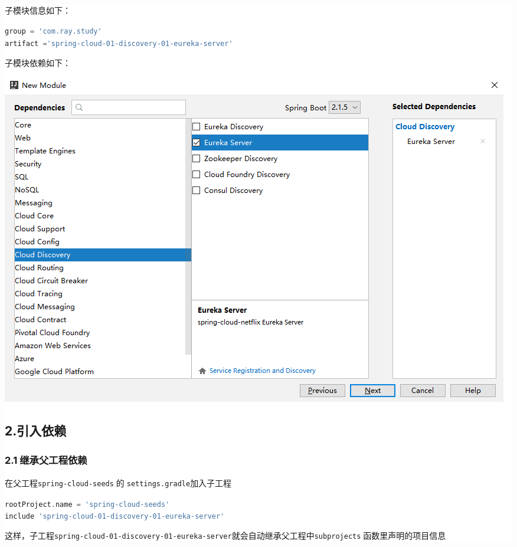 子模块信息如下：

```groovy
group = 'com.ray.study'
artifact ='spring-cloud-01-discovery-01-eureka-server'
```



子模块依赖如下：

![1558413675829](./images/1558413675829.png)

## 2.引入依赖

### 2.1 继承父工程依赖

在父工程`spring-cloud-seeds` 的 `settings.gradle`加入子工程

```groovy
rootProject.name = 'spring-cloud-seeds'
include 'spring-cloud-01-discovery-01-eureka-server'
```



这样，子工程`spring-cloud-01-discovery-01-eureka-server`就会自动继承父工程中`subprojects` 函数里声明的项目信息
